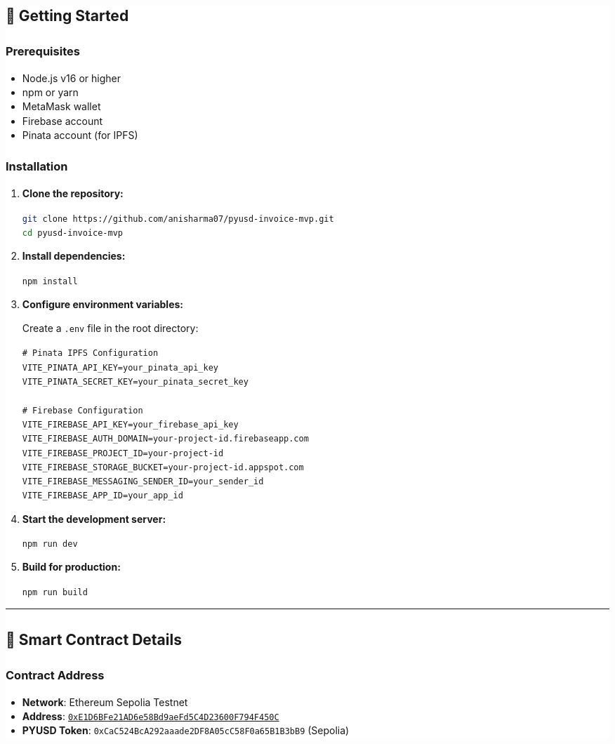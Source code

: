 ## 🚀 Getting Started

### Prerequisites

- Node.js v16 or higher
- npm or yarn
- MetaMask wallet
- Firebase account
- Pinata account (for IPFS)

### Installation

1. **Clone the repository:**
   ```bash
   git clone https://github.com/anisharma07/pyusd-invoice-mvp.git
   cd pyusd-invoice-mvp
   ```

2. **Install dependencies:**
   ```bash
   npm install
   ```

3. **Configure environment variables:**
   
   Create a `.env` file in the root directory:
   ```env
   # Pinata IPFS Configuration
   VITE_PINATA_API_KEY=your_pinata_api_key
   VITE_PINATA_SECRET_KEY=your_pinata_secret_key
   
   # Firebase Configuration
   VITE_FIREBASE_API_KEY=your_firebase_api_key
   VITE_FIREBASE_AUTH_DOMAIN=your-project-id.firebaseapp.com
   VITE_FIREBASE_PROJECT_ID=your-project-id
   VITE_FIREBASE_STORAGE_BUCKET=your-project-id.appspot.com
   VITE_FIREBASE_MESSAGING_SENDER_ID=your_sender_id
   VITE_FIREBASE_APP_ID=your_app_id
   ```

4. **Start the development server:**
   ```bash
   npm run dev
   ```

5. **Build for production:**
   ```bash
   npm run build
   ```

---

## 💼 Smart Contract Details

### Contract Address
- **Network**: Ethereum Sepolia Testnet
- **Address**: [`0xE1D6BFe21AD6e58Bd9aeFd5C4D23600F794F450C`](https://sepolia.etherscan.io/address/0xE1D6BFe21AD6e58Bd9aeFd5C4D23600F794F450C)
- **PYUSD Token**: `0xCaC524BcA292aaade2DF8A05cC58F0a65B1B3bB9` (Sepolia)
